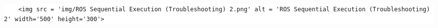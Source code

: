         <img src = 'img/ROS Sequential Execution (Troubleshooting) 2.png' alt = 'ROS Sequential Execution (Troubleshooting) 2' width='500' height='300'>
